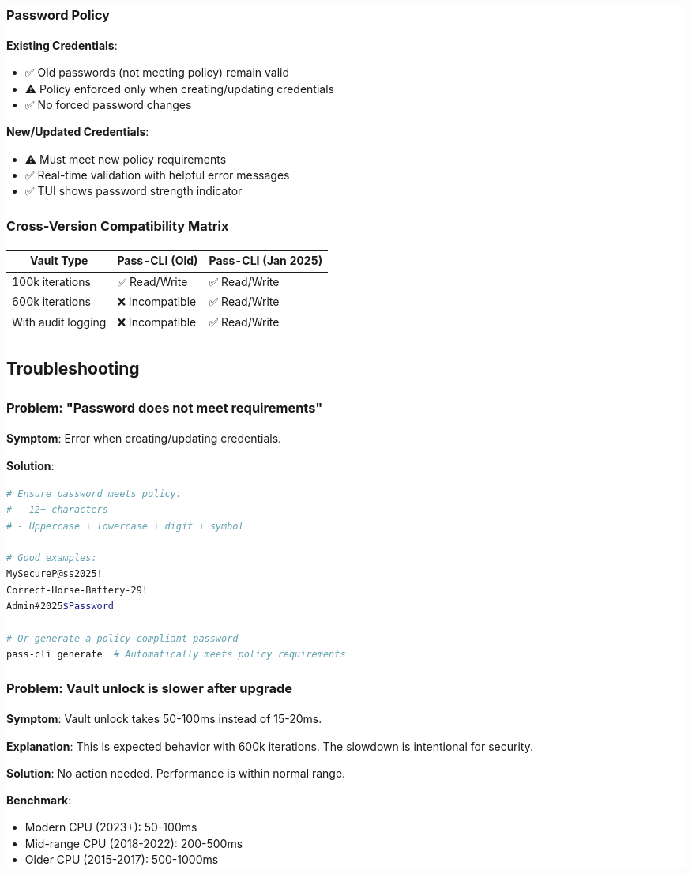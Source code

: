 ### Password Policy

**Existing Credentials**:
- ✅ Old passwords (not meeting policy) remain valid
- ⚠️ Policy enforced only when creating/updating credentials
- ✅ No forced password changes

**New/Updated Credentials**:
- ⚠️ Must meet new policy requirements
- ✅ Real-time validation with helpful error messages
- ✅ TUI shows password strength indicator

### Cross-Version Compatibility Matrix

| Vault Type | Pass-CLI (Old) | Pass-CLI (Jan 2025) |
|------------|----------------|---------------------|
| 100k iterations | ✅ Read/Write | ✅ Read/Write |
| 600k iterations | ❌ Incompatible | ✅ Read/Write |
| With audit logging | ❌ Incompatible | ✅ Read/Write |

## Troubleshooting

### Problem: "Password does not meet requirements"

**Symptom**: Error when creating/updating credentials.

**Solution**:
```bash
# Ensure password meets policy:
# - 12+ characters
# - Uppercase + lowercase + digit + symbol

# Good examples:
MySecureP@ss2025!
Correct-Horse-Battery-29!
Admin#2025$Password

# Or generate a policy-compliant password
pass-cli generate  # Automatically meets policy requirements
```

### Problem: Vault unlock is slower after upgrade

**Symptom**: Vault unlock takes 50-100ms instead of 15-20ms.

**Explanation**: This is expected behavior with 600k iterations. The slowdown is intentional for security.

**Solution**: No action needed. Performance is within normal range.

**Benchmark**:
- Modern CPU (2023+): 50-100ms
- Mid-range CPU (2018-2022): 200-500ms
- Older CPU (2015-2017): 500-1000ms
